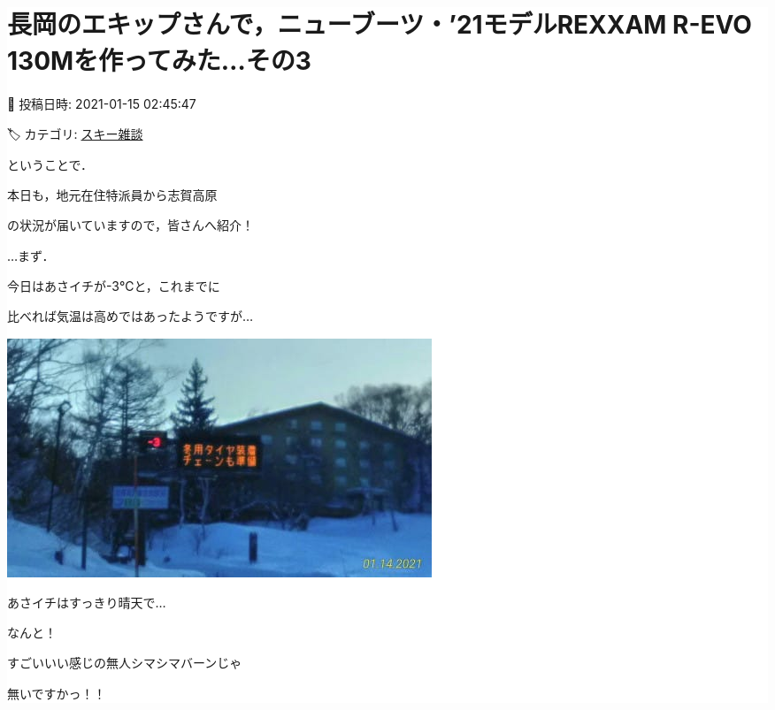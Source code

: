 # 長岡のエキップさんで，ニューブーツ・’21モデルREXXAM R-EVO 130Mを作ってみた…その3

📅 投稿日時: 2021-01-15 02:45:47

🏷️ カテゴリ: [スキー雑談](c1f9d2cb7478308da16419928ea3945e9.md)

ということで．


本日も，地元在住特派員から志賀高原


の状況が届いていますので，皆さんへ紹介！





…まず．


今日はあさイチが-3℃と，これまでに


比べれば気温は高めではあったようですが…




![7432017f9a5a91749307c3c731417275.jpg](images/7432017f9a5a91749307c3c731417275.jpg)







あさイチはすっきり晴天で…


なんと！


すごいいい感じの無人シマシマバーンじゃ


無いですかっ！！



